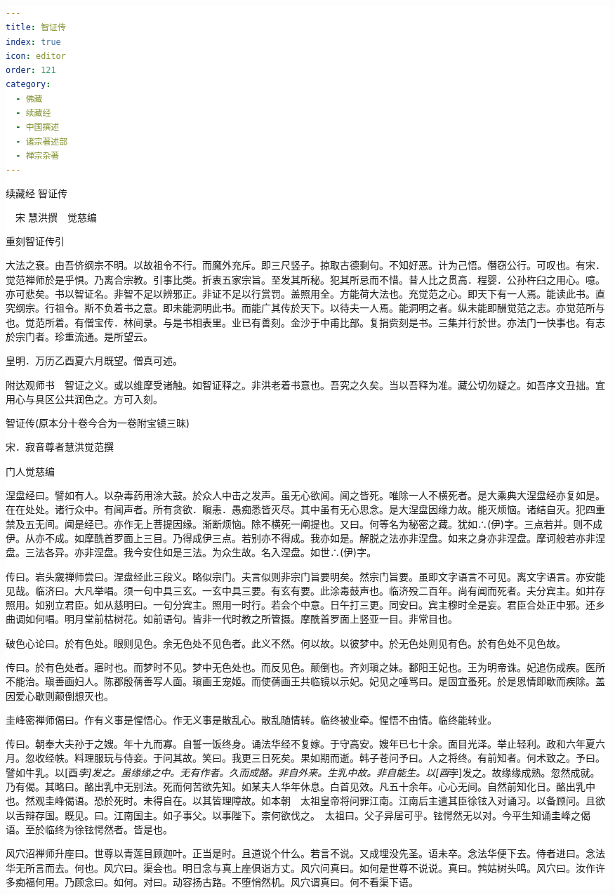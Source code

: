 ```yaml
---
title: 智证传
index: true
icon: editor
order: 121
category:
  - 佛藏
  - 续藏经
  - 中国撰述
  - 诸宗著述部
  - 禅宗杂著
---
```


续藏经   智证传  

　宋 慧洪撰　觉慈编  

 重刻智证传引  

大法之衰。由吾侪纲宗不明。以故祖令不行。而魔外充斥。即三尺竖子。掠取古德剩句。不知好恶。计为己悟。僭窃公行。可叹也。有宋．觉范禅师於是乎惧。乃离合宗教。引事比类。折衷五家宗旨。至发其所秘。犯其所忌而不惜。昔人比之贯高．程婴．公孙杵臼之用心。噫。亦可悲矣。书以智证名。非智不足以辨邪正。非证不足以行赏罚。盖照用全。方能荷大法也。充觉范之心。即天下有一人焉。能读此书。直究纲宗。行祖令。斯不负着书之意。即未能洞明此书。而能广其传於天下。以待夫一人焉。能洞明之者。纵未能即酬觉范之志。亦觉范所与也。觉范所着。有僧宝传．林间录。与是书相表里。业已有善刻。金沙于中甫比部。复捐赀刻是书。三集并行於世。亦法门一快事也。有志於宗门者。珍重流通。是所望云。  

皇明．万历乙酉夏六月既望。僧真可述。  

附达观师书　智证之义。或以维摩受诸触。如智证释之。非洪老着书意也。吾究之久矣。当以吾释为准。藏公切勿疑之。如吾序文丑拙。宜用心与具区公共润色之。方可入刻。  

智证传(原本分十卷今合为一卷附宝镜三昧)  

宋．寂音尊者慧洪觉范撰  

门人觉慈编  

涅盘经曰。譬如有人。以杂毒药用涂大鼓。於众人中击之发声。虽无心欲闻。闻之皆死。唯除一人不横死者。是大乘典大涅盘经亦复如是。在在处处。诸行众中。有闻声者。所有贪欲．瞋恚．愚痴悉皆灭尽。其中虽有无心思念。是大涅盘因缘力故。能灭烦恼。诸结自灭。犯四重禁及五无间。闻是经已。亦作无上菩提因缘。渐断烦恼。除不横死一阐提也。又曰。何等名为秘密之藏。犹如∴(伊)字。三点若并。则不成伊。从亦不成。如摩酰首罗面上三目。乃得成伊三点。若别亦不得成。我亦如是。解脱之法亦非涅盘。如来之身亦非涅盘。摩诃般若亦非涅盘。三法各异。亦非涅盘。我今安住如是三法。为众生故。名入涅盘。如世∴(伊)字。  

传曰。岩头奯禅师尝曰。涅盘经此三段义。略似宗门。夫言似则非宗门旨要明矣。然宗门旨要。虽即文字语言不可见。离文字语言。亦安能见哉。临济曰。大凡举唱。须一句中具三玄。一玄中具三要。有玄有要。此涂毒鼓声也。临济殁二百年。尚有闻而死者。夫分宾主。如并存照用。如别立君臣。如从慈明曰。一句分宾主。照用一时行。若会个中意。日午打三更。同安曰。宾主穆时全是妄。君臣合处正中邪。还乡曲调如何唱。明月堂前枯树花。如前语句。皆非一代时教之所管摄。摩酰首罗面上竖亚一目。非常目也。  

破色心论曰。於有色处。眼则见色。余无色处不见色者。此义不然。何以故。以彼梦中。於无色处则见有色。於有色处不见色故。  

传曰。於有色处者。寤时也。而梦时不见。梦中无色处也。而反见色。颠倒也。齐刘瑱之妹。鄱阳王妃也。王为明帝诛。妃追伤成疾。医所不能治。瑱善画妇人。陈郡殷蒨善写人面。瑱画王宠姬。而使蒨画王共临镜以示妃。妃见之唾骂曰。是固宜蚤死。於是恩情即歇而疾除。盖因爱心歇则颠倒想灭也。  

圭峰密禅师偈曰。作有义事是惺悟心。作无义事是散乱心。散乱随情转。临终被业牵。惺悟不由情。临终能转业。  

传曰。朝奉大夫孙于之嫂。年十九而寡。自誓一饭终身。诵法华经不复嫁。于守高安。嫂年已七十余。面目光泽。举止轻利。政和六年夏六月。忽收经帙。料理服玩与侍妾。于问其故。笑曰。我更三日死矣。果如期而逝。韩子苍问予曰。人之将终。有前知者。何术致之。予曰。譬如牛乳。以[酉*孛]发之。虽缘缘之中。无有作者。久而成酪。非自外来。生乳中故。非自能生。以[酉*孛]发之。故缘缘成熟。忽然成就。乃有偈。其略曰。酪出乳中无别法。死而何苦欲先知。如某夫人华年休息。白首见效。凡五十余年。心心无间。自然前知化日。酪出乳中也。然观圭峰偈语。恐於死时。未得自在。以其皆理障故。如本朝　太祖皇帝将问罪江南。江南后主遣其臣徐铉入对诵习。以备顾问。且欲以舌辩存国。既见。曰。江南国主。如子事父。以事陛下。柰何欲伐之。　太祖曰。父子异居可乎。铉愕然无以对。今平生知诵圭峰之偈语。至於临终为徐铉愕然者。皆是也。  

风穴沼禅师升座曰。世尊以青莲目顾迦叶。正当是时。且道说个什么。若言不说。又成埋没先圣。语未卒。念法华便下去。侍者进曰。念法华无所言而去。何也。风穴曰。渠会也。明日念与真上座俱诣方丈。风穴问真曰。如何是世尊不说说。真曰。鹁姑树头鸣。风穴曰。汝作许多痴福何用。乃顾念曰。如何。对曰。动容扬古路。不堕悄然机。风穴谓真曰。何不看渠下语。  
